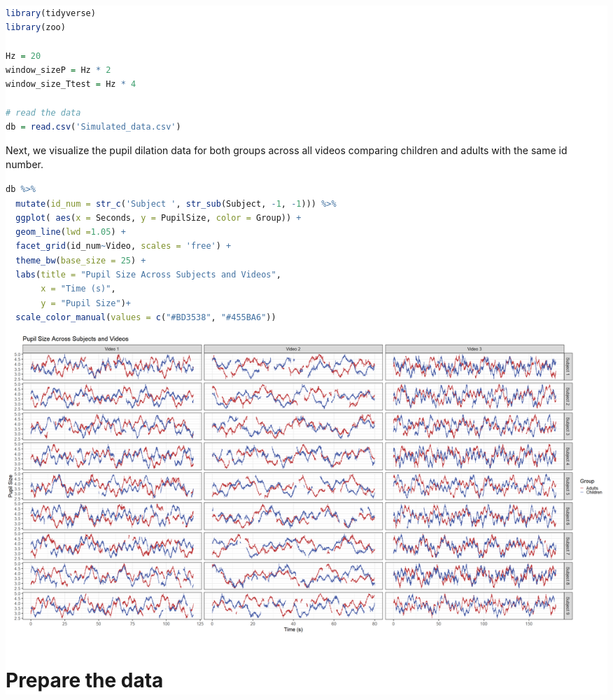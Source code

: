 ``` r
library(tidyverse)
library(zoo)

Hz = 20
window_sizeP = Hz * 2
window_size_Ttest = Hz * 4

# read the data
db = read.csv('Simulated_data.csv')
```

Next, we visualize the pupil dilation data for both groups across all
videos comparing children and adults with the same id number.

``` r
db %>% 
  mutate(id_num = str_c('Subject ', str_sub(Subject, -1, -1))) %>% 
  ggplot( aes(x = Seconds, y = PupilSize, color = Group)) +
  geom_line(lwd =1.05) +
  facet_grid(id_num~Video, scales = 'free') +
  theme_bw(base_size = 25) +
  labs(title = "Pupil Size Across Subjects and Videos",
       x = "Time (s)",
       y = "Pupil Size")+
  scale_color_manual(values = c("#BD3538", "#455BA6"))
```

![](Tutorial_files/figure-commonmark/unnamed-chunk-2-1.png)

# Prepare the data
